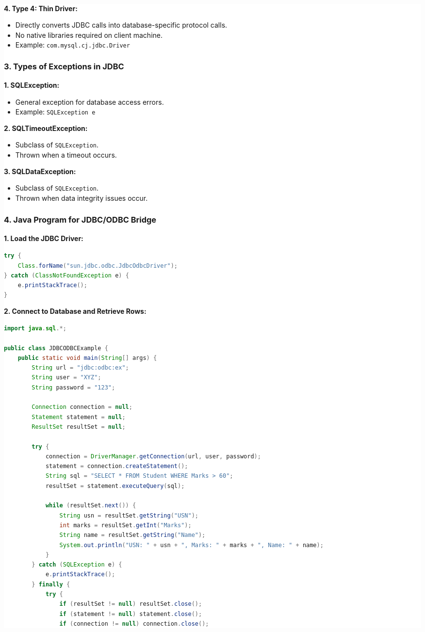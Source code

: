 **4. Type 4: Thin Driver:**

- Directly converts JDBC calls into database-specific protocol calls.
- No native libraries required on client machine.
- Example: `com.mysql.cj.jdbc.Driver`

### 3. Types of Exceptions in JDBC

**1. SQLException:**

- General exception for database access errors.
- Example: `SQLException e`

**2. SQLTimeoutException:**

- Subclass of `SQLException`.
- Thrown when a timeout occurs.

**3. SQLDataException:**

- Subclass of `SQLException`.
- Thrown when data integrity issues occur.

### 4. Java Program for JDBC/ODBC Bridge

**1. Load the JDBC Driver:**

```java
try {
    Class.forName("sun.jdbc.odbc.JdbcOdbcDriver");
} catch (ClassNotFoundException e) {
    e.printStackTrace();
}
```

**2. Connect to Database and Retrieve Rows:**

```java
import java.sql.*;

public class JDBCODBCExample {
    public static void main(String[] args) {
        String url = "jdbc:odbc:ex";
        String user = "XYZ";
        String password = "123";

        Connection connection = null;
        Statement statement = null;
        ResultSet resultSet = null;

        try {
            connection = DriverManager.getConnection(url, user, password);
            statement = connection.createStatement();
            String sql = "SELECT * FROM Student WHERE Marks > 60";
            resultSet = statement.executeQuery(sql);

            while (resultSet.next()) {
                String usn = resultSet.getString("USN");
                int marks = resultSet.getInt("Marks");
                String name = resultSet.getString("Name");
                System.out.println("USN: " + usn + ", Marks: " + marks + ", Name: " + name);
            }
        } catch (SQLException e) {
            e.printStackTrace();
        } finally {
            try {
                if (resultSet != null) resultSet.close();
                if (statement != null) statement.close();
                if (connection != null) connection.close();
```